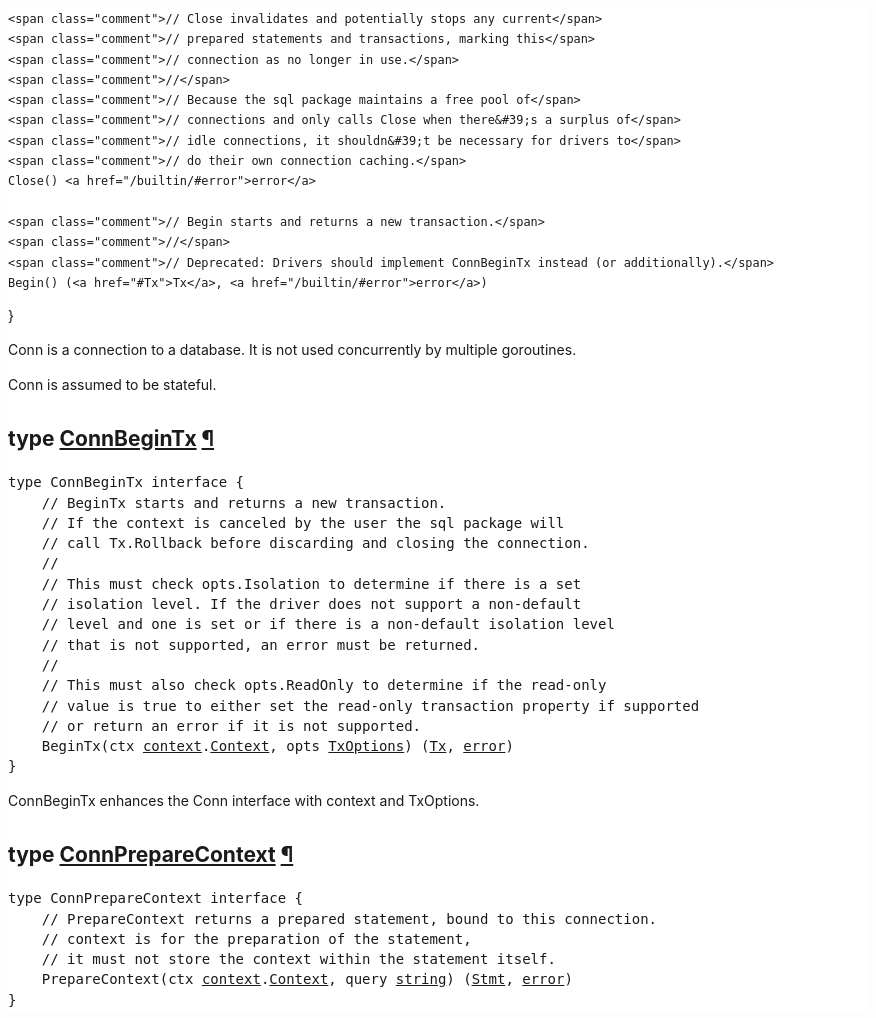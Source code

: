     <span class="comment">// Close invalidates and potentially stops any current</span>
    <span class="comment">// prepared statements and transactions, marking this</span>
    <span class="comment">// connection as no longer in use.</span>
    <span class="comment">//</span>
    <span class="comment">// Because the sql package maintains a free pool of</span>
    <span class="comment">// connections and only calls Close when there&#39;s a surplus of</span>
    <span class="comment">// idle connections, it shouldn&#39;t be necessary for drivers to</span>
    <span class="comment">// do their own connection caching.</span>
    Close() <a href="/builtin/#error">error</a>

    <span class="comment">// Begin starts and returns a new transaction.</span>
    <span class="comment">//</span>
    <span class="comment">// Deprecated: Drivers should implement ConnBeginTx instead (or additionally).</span>
    Begin() (<a href="#Tx">Tx</a>, <a href="/builtin/#error">error</a>)
}</pre>

Conn is a connection to a database. It is not used concurrently by multiple
goroutines.

Conn is assumed to be stateful.

<h2 id="ConnBeginTx">type <a href="//github.com/golang/go/blob/2ea7d3461bb41d0ae12b56ee52d43314bcdb97f9/src/database/sql/driver/driver.go#L176">ConnBeginTx</a>
    <a href="#ConnBeginTx">¶</a></h2>
<pre>type ConnBeginTx interface {
    <span class="comment">// BeginTx starts and returns a new transaction.</span>
    <span class="comment">// If the context is canceled by the user the sql package will</span>
    <span class="comment">// call Tx.Rollback before discarding and closing the connection.</span>
    <span class="comment">//</span>
    <span class="comment">// This must check opts.Isolation to determine if there is a set</span>
    <span class="comment">// isolation level. If the driver does not support a non-default</span>
    <span class="comment">// level and one is set or if there is a non-default isolation level</span>
    <span class="comment">// that is not supported, an error must be returned.</span>
    <span class="comment">//</span>
    <span class="comment">// This must also check opts.ReadOnly to determine if the read-only</span>
    <span class="comment">// value is true to either set the read-only transaction property if supported</span>
    <span class="comment">// or return an error if it is not supported.</span>
    BeginTx(ctx <a href="/context/">context</a>.<a href="/context/#Context">Context</a>, opts <a href="#TxOptions">TxOptions</a>) (<a href="#Tx">Tx</a>, <a href="/builtin/#error">error</a>)
}</pre>

ConnBeginTx enhances the Conn interface with context and TxOptions.

<h2 id="ConnPrepareContext">type <a href="//github.com/golang/go/blob/2ea7d3461bb41d0ae12b56ee52d43314bcdb97f9/src/database/sql/driver/driver.go#L154">ConnPrepareContext</a>
    <a href="#ConnPrepareContext">¶</a></h2>
<pre>type ConnPrepareContext interface {
    <span class="comment">// PrepareContext returns a prepared statement, bound to this connection.</span>
    <span class="comment">// context is for the preparation of the statement,</span>
    <span class="comment">// it must not store the context within the statement itself.</span>
    PrepareContext(ctx <a href="/context/">context</a>.<a href="/context/#Context">Context</a>, query <a href="/builtin/#string">string</a>) (<a href="#Stmt">Stmt</a>, <a href="/builtin/#error">error</a>)
}</pre>
